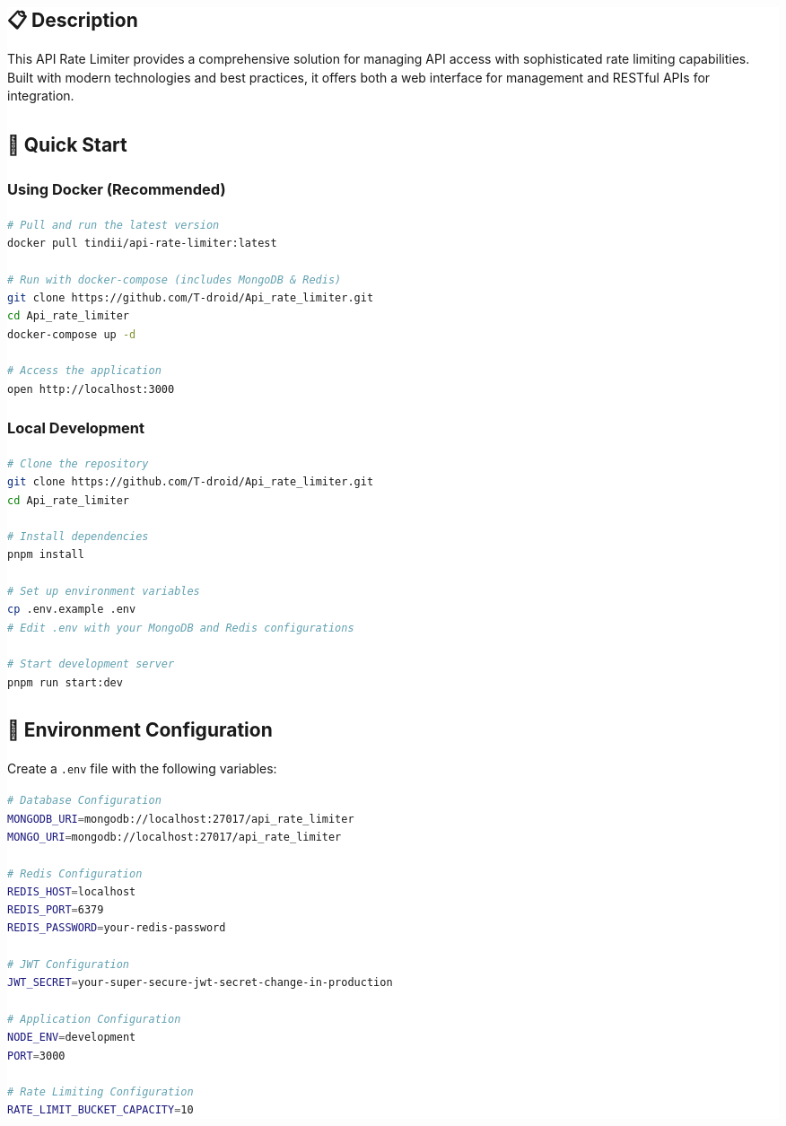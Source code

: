 ## 📋 Description

This API Rate Limiter provides a comprehensive solution for managing API access with sophisticated rate limiting capabilities. Built with modern technologies and best practices, it offers both a web interface for management and RESTful APIs for integration.

## 🚀 Quick Start

### Using Docker (Recommended)

```bash
# Pull and run the latest version
docker pull tindii/api-rate-limiter:latest

# Run with docker-compose (includes MongoDB & Redis)
git clone https://github.com/T-droid/Api_rate_limiter.git
cd Api_rate_limiter
docker-compose up -d

# Access the application
open http://localhost:3000
```

### Local Development

```bash
# Clone the repository
git clone https://github.com/T-droid/Api_rate_limiter.git
cd Api_rate_limiter

# Install dependencies
pnpm install

# Set up environment variables
cp .env.example .env
# Edit .env with your MongoDB and Redis configurations

# Start development server
pnpm run start:dev
```

## 🔧 Environment Configuration

Create a `.env` file with the following variables:

```bash
# Database Configuration
MONGODB_URI=mongodb://localhost:27017/api_rate_limiter
MONGO_URI=mongodb://localhost:27017/api_rate_limiter

# Redis Configuration
REDIS_HOST=localhost
REDIS_PORT=6379
REDIS_PASSWORD=your-redis-password

# JWT Configuration
JWT_SECRET=your-super-secure-jwt-secret-change-in-production

# Application Configuration
NODE_ENV=development
PORT=3000

# Rate Limiting Configuration
RATE_LIMIT_BUCKET_CAPACITY=10
```